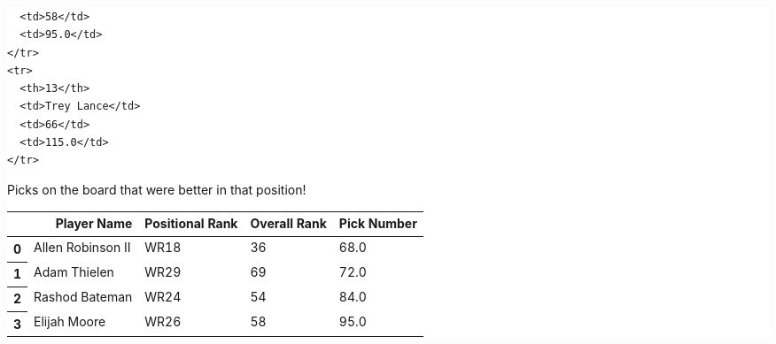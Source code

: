       <td>58</td>
      <td>95.0</td>
    </tr>
    <tr>
      <th>13</th>
      <td>Trey Lance</td>
      <td>66</td>
      <td>115.0</td>
    </tr>
  </tbody>
</table>

Picks on the board that were better in that position!

<table  class="dataframe">
  <thead>
    <tr style="text-align: right;">
      <th></th>
      <th>Player Name</th>
      <th>Positional Rank</th>
      <th>Overall Rank</th>
      <th>Pick Number</th>
    </tr>
  </thead>
  <tbody>
    <tr>
      <th>0</th>
      <td>Allen Robinson II</td>
      <td>WR18</td>
      <td>36</td>
      <td>68.0</td>
    </tr>
    <tr>
      <th>1</th>
      <td>Adam Thielen</td>
      <td>WR29</td>
      <td>69</td>
      <td>72.0</td>
    </tr>
    <tr>
      <th>2</th>
      <td>Rashod Bateman</td>
      <td>WR24</td>
      <td>54</td>
      <td>84.0</td>
    </tr>
    <tr>
      <th>3</th>
      <td>Elijah Moore</td>
      <td>WR26</td>
      <td>58</td>
      <td>95.0</td>
    </tr>
  </tbody>
</table>
